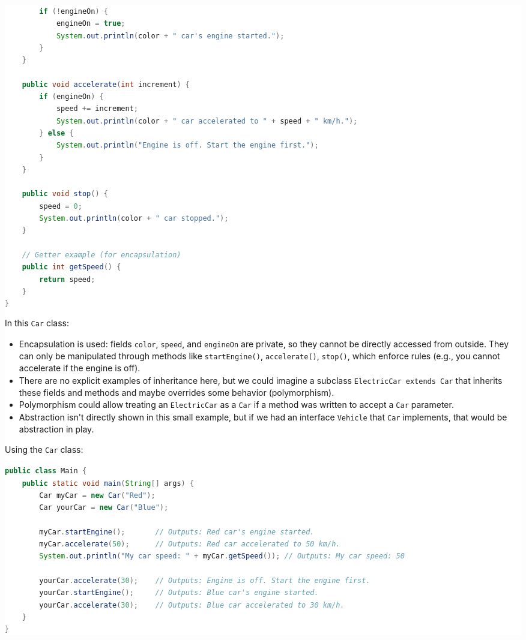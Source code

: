 ```java
        if (!engineOn) {
            engineOn = true;
            System.out.println(color + " car's engine started.");
        }
    }
    
    public void accelerate(int increment) {
        if (engineOn) {
            speed += increment;
            System.out.println(color + " car accelerated to " + speed + " km/h.");
        } else {
            System.out.println("Engine is off. Start the engine first.");
        }
    }
    
    public void stop() {
        speed = 0;
        System.out.println(color + " car stopped.");
    }
    
    // Getter example (for encapsulation)
    public int getSpeed() {
        return speed;
    }
}
```

In this `Car` class:
- Encapsulation is used: fields `color`, `speed`, and `engineOn` are private, so they cannot be directly accessed from outside. They can only be manipulated through methods like `startEngine()`, `accelerate()`, `stop()`, which enforce rules (e.g., you cannot accelerate if the engine is off).
- There are no explicit examples of inheritance here, but we could imagine a subclass `ElectricCar extends Car` that inherits these fields and methods and maybe overrides some behavior (polymorphism).
- Polymorphism could allow treating an `ElectricCar` as a `Car` if a method was written to accept a `Car` parameter.
- Abstraction isn't directly shown in this small example, but if we had an interface `Vehicle` that `Car` implements, that would be abstraction in play.

Using the `Car` class:
```java
public class Main {
    public static void main(String[] args) {
        Car myCar = new Car("Red");
        Car yourCar = new Car("Blue");
        
        myCar.startEngine();       // Outputs: Red car's engine started.
        myCar.accelerate(50);      // Outputs: Red car accelerated to 50 km/h.
        System.out.println("My car speed: " + myCar.getSpeed()); // Outputs: My car speed: 50
        
        yourCar.accelerate(30);    // Outputs: Engine is off. Start the engine first.
        yourCar.startEngine();     // Outputs: Blue car's engine started.
        yourCar.accelerate(30);    // Outputs: Blue car accelerated to 30 km/h.
    }
}
```
